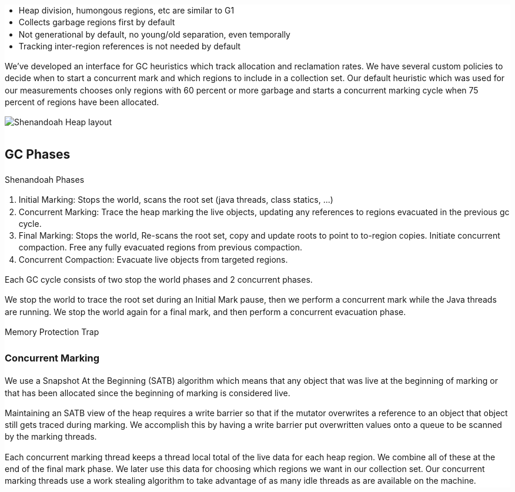 - Heap division, humongous regions, etc
  are similar to G1
- Collects garbage regions first by default
- Not generational by default, no young/old separation, even temporally
- Tracking inter-region references is not
  needed by default

We’ve developed an interface for GC heuristics which track allocation and reclamation rates.
We have several custom policies to decide when to start a concurrent mark and which regions to include in a collection set.
Our default heuristic which was used for our measurements chooses only regions with 60 percent or more garbage and starts a concurrent marking cycle when 75 percent of regions have been allocated.

![Shenandoah Heap layout](../img/Shenandoah%20Heap%20layout.png)

## GC Phases

Shenandoah Phases

1. Initial Marking: Stops the world, scans the root set
   (java threads, class statics, ...)
2. Concurrent Marking: Trace the heap marking the live
   objects, updating any references to regions evacuated
   in the previous gc cycle.
3. Final Marking: Stops the world, Re-scans the root set,
   copy and update roots to point to to-region copies. Initiate concurrent compaction. Free any fully evacuated
   regions from previous compaction.
4. Concurrent Compaction: Evacuate live objects from
   targeted regions.

Each GC cycle consists of two stop the world phases and 2 concurrent phases.

We stop the world to trace the root set during an Initial Mark pause, then we perform a concurrent mark while the Java threads are running.
We stop the world again for a final mark, and then perform a concurrent evacuation phase.

Memory Protection Trap

### Concurrent Marking

We use a Snapshot At the Beginning (SATB) algorithm
which means that any object that was live at the beginning of marking
or that has been allocated since the beginning of marking is considered live.

Maintaining an SATB view of the heap requires a write barrier so that if the mutator overwrites a reference to an object that object still gets traced during marking.
We accomplish this by having a write barrier put overwritten values onto a queue to be scanned by the marking threads.

Each concurrent marking thread keeps a thread local total of the live data for each heap region.
We combine all of these at the end of the final mark phase. We later use this data for choosing which regions we want in our collection set.
Our concurrent marking threads use a work stealing algorithm to take advantage of as many idle threads as are available on the machine.
